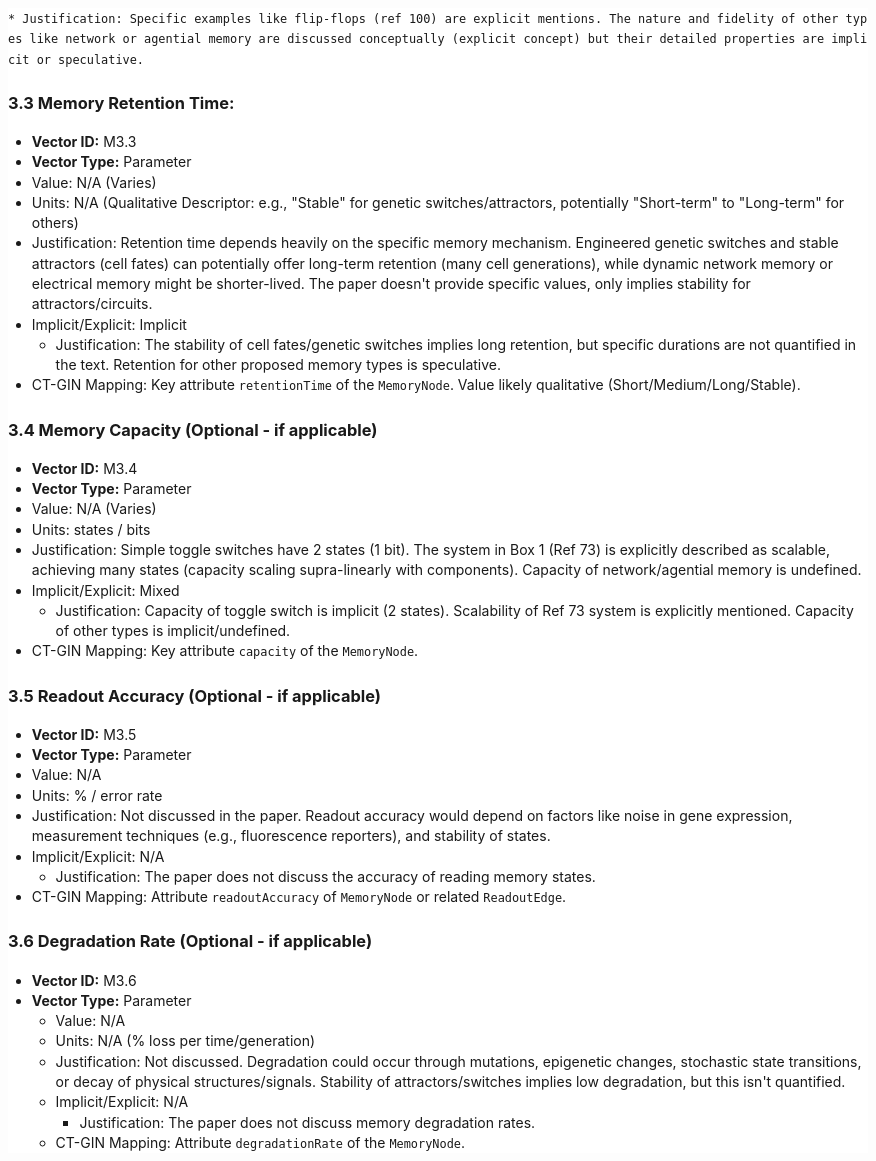     * Justification: Specific examples like flip-flops (ref 100) are explicit mentions. The nature and fidelity of other types like network or agential memory are discussed conceptually (explicit concept) but their detailed properties are implicit or speculative.

### **3.3 Memory Retention Time:**

*   **Vector ID:** M3.3
*   **Vector Type:** Parameter
*   Value: N/A (Varies)
*    Units: N/A (Qualitative Descriptor: e.g., "Stable" for genetic switches/attractors, potentially "Short-term" to "Long-term" for others)
*   Justification: Retention time depends heavily on the specific memory mechanism. Engineered genetic switches and stable attractors (cell fates) can potentially offer long-term retention (many cell generations), while dynamic network memory or electrical memory might be shorter-lived. The paper doesn't provide specific values, only implies stability for attractors/circuits.
*    Implicit/Explicit: Implicit
        * Justification: The stability of cell fates/genetic switches implies long retention, but specific durations are not quantified in the text. Retention for other proposed memory types is speculative.
*   CT-GIN Mapping: Key attribute `retentionTime` of the `MemoryNode`. Value likely qualitative (Short/Medium/Long/Stable).

### **3.4 Memory Capacity (Optional - if applicable)**

* **Vector ID:** M3.4
* **Vector Type:** Parameter
*  Value: N/A (Varies)
*   Units: states / bits
*   Justification: Simple toggle switches have 2 states (1 bit). The system in Box 1 (Ref 73) is explicitly described as scalable, achieving many states (capacity scaling supra-linearly with components). Capacity of network/agential memory is undefined.
*    Implicit/Explicit: Mixed
        *  Justification: Capacity of toggle switch is implicit (2 states). Scalability of Ref 73 system is explicitly mentioned. Capacity of other types is implicit/undefined.
*   CT-GIN Mapping: Key attribute `capacity` of the `MemoryNode`.

### **3.5 Readout Accuracy (Optional - if applicable)**

* **Vector ID:** M3.5
* **Vector Type:** Parameter
*   Value: N/A
*   Units: % / error rate
*   Justification: Not discussed in the paper. Readout accuracy would depend on factors like noise in gene expression, measurement techniques (e.g., fluorescence reporters), and stability of states.
*    Implicit/Explicit: N/A
       *  Justification: The paper does not discuss the accuracy of reading memory states.
*   CT-GIN Mapping: Attribute `readoutAccuracy` of `MemoryNode` or related `ReadoutEdge`.

### **3.6 Degradation Rate (Optional - if applicable)**
* **Vector ID:** M3.6
* **Vector Type:** Parameter
    *   Value: N/A
    *   Units: N/A (% loss per time/generation)
    *   Justification: Not discussed. Degradation could occur through mutations, epigenetic changes, stochastic state transitions, or decay of physical structures/signals. Stability of attractors/switches implies low degradation, but this isn't quantified.
    *    Implicit/Explicit: N/A
            * Justification: The paper does not discuss memory degradation rates.
    *   CT-GIN Mapping: Attribute `degradationRate` of the `MemoryNode`.
